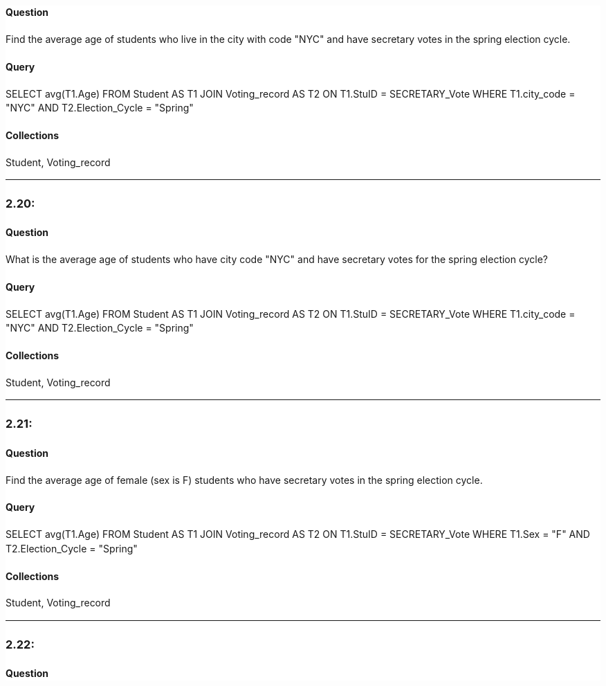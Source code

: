#### Question

Find the average age of students who live in the city with code "NYC" and have secretary votes in the spring election cycle.

#### Query

SELECT avg(T1.Age) FROM Student AS T1 JOIN Voting_record AS T2 ON T1.StuID = SECRETARY_Vote WHERE T1.city_code = "NYC" AND T2.Election_Cycle = "Spring"

#### Collections

Student, Voting_record

-------------------------------------------------------------------------------

### 2.20:

#### Question

What is the average age of students who have city code "NYC" and have secretary votes for the spring election cycle?

#### Query

SELECT avg(T1.Age) FROM Student AS T1 JOIN Voting_record AS T2 ON T1.StuID = SECRETARY_Vote WHERE T1.city_code = "NYC" AND T2.Election_Cycle = "Spring"

#### Collections

Student, Voting_record

-------------------------------------------------------------------------------

### 2.21:

#### Question

Find the average age of female (sex is F) students who have secretary votes in the spring election cycle.

#### Query

SELECT avg(T1.Age) FROM Student AS T1 JOIN Voting_record AS T2 ON T1.StuID = SECRETARY_Vote WHERE T1.Sex = "F" AND T2.Election_Cycle = "Spring"

#### Collections

Student, Voting_record

-------------------------------------------------------------------------------

### 2.22:

#### Question
